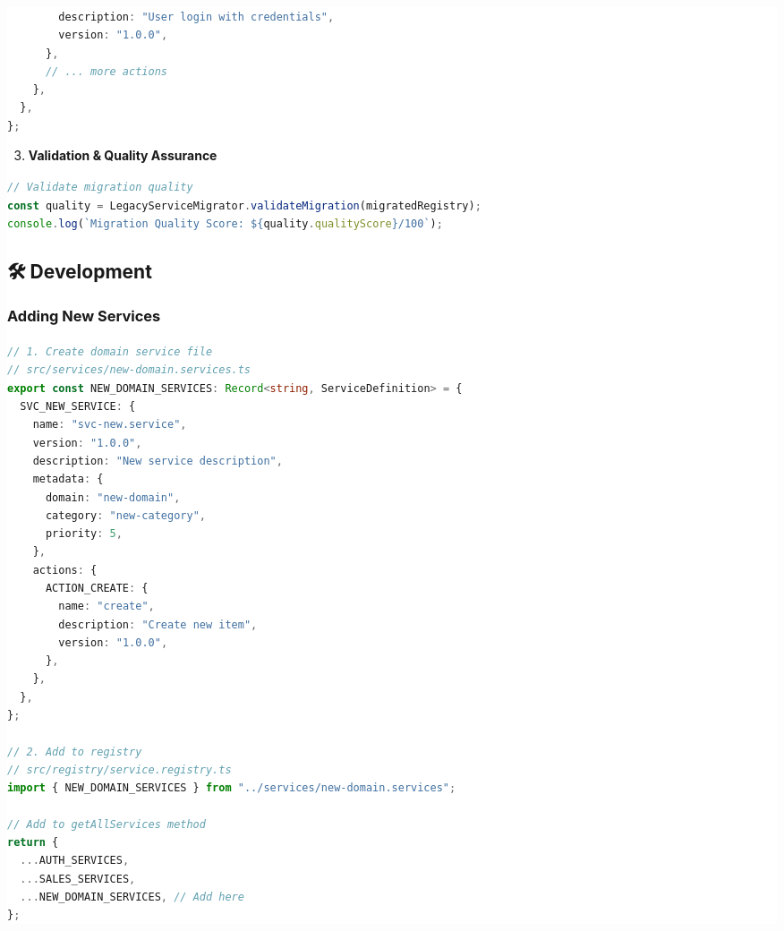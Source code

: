 ```typescript
        description: "User login with credentials",
        version: "1.0.0",
      },
      // ... more actions
    },
  },
};
```

3. **Validation & Quality Assurance**

```typescript
// Validate migration quality
const quality = LegacyServiceMigrator.validateMigration(migratedRegistry);
console.log(`Migration Quality Score: ${quality.qualityScore}/100`);
```

## 🛠️ Development

### **Adding New Services**

```typescript
// 1. Create domain service file
// src/services/new-domain.services.ts
export const NEW_DOMAIN_SERVICES: Record<string, ServiceDefinition> = {
  SVC_NEW_SERVICE: {
    name: "svc-new.service",
    version: "1.0.0",
    description: "New service description",
    metadata: {
      domain: "new-domain",
      category: "new-category",
      priority: 5,
    },
    actions: {
      ACTION_CREATE: {
        name: "create",
        description: "Create new item",
        version: "1.0.0",
      },
    },
  },
};

// 2. Add to registry
// src/registry/service.registry.ts
import { NEW_DOMAIN_SERVICES } from "../services/new-domain.services";

// Add to getAllServices method
return {
  ...AUTH_SERVICES,
  ...SALES_SERVICES,
  ...NEW_DOMAIN_SERVICES, // Add here
};
```
